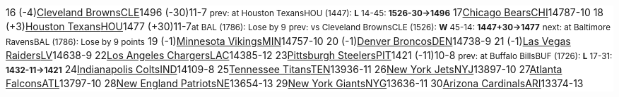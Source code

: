 <tr><td>16 <span class="slw">(-4)</span></td><td><a href="#Cleveland-Browns-season-stats"><span class="ranking-name-full">Cleveland Browns</span><span class="ranking-name-abv">CLE</span></a></td><td>1496 <span class="slw">(-30)</span></td><td>11-7</td><td class="only-superwide-cell"><small></small></td></tr>
<tr class="collapsible">
        <td colspan="4"><small>prev: at <span class="ranking-name-full">Houston Texans</span><span class="ranking-name-abv">HOU</span> (1447): <b>L</b> 14-45: <b>1526-30→1496</b></small></td>
</tr>
<tr><td>17</td><td><a href="#Chicago-Bears-season-stats"><span class="ranking-name-full">Chicago Bears</span><span class="ranking-name-abv">CHI</span></a></td><td>1478</td><td>7-10</td><td class="only-superwide-cell"></td></tr>
<tr><td>18 <span class="slw">(+3)</span></td><td><a href="#Houston-Texans-season-stats"><span class="ranking-name-full">Houston Texans</span><span class="ranking-name-abv">HOU</span></a></td><td>1477 <span class="slw">(+30)</span></td><td>11-7</td><td class="only-superwide-cell"><small>at BAL (1786): Lose by 9</small></td></tr>
<tr class="collapsible">
        <td colspan="4"><small>prev: vs <span class="ranking-name-full">Cleveland Browns</span><span class="ranking-name-abv">CLE</span> (1526): <b>W</b> 45-14: <b>1447+30→1477</b></small></td>
</tr>
<tr class="collapsible">
        <td colspan="4"><small>next: at <span class="ranking-name-full">Baltimore Ravens</span><span class="ranking-name-abv">BAL</span> (1786): Lose by 9 points</small></td>
</tr>
<tr><td>19 <span class="slw">(-1)</span></td><td><a href="#Minnesota-Vikings-season-stats"><span class="ranking-name-full">Minnesota Vikings</span><span class="ranking-name-abv">MIN</span></a></td><td>1475</td><td>7-10</td><td class="only-superwide-cell"></td></tr>
<tr><td>20 <span class="slw">(-1)</span></td><td><a href="#Denver-Broncos-season-stats"><span class="ranking-name-full">Denver Broncos</span><span class="ranking-name-abv">DEN</span></a></td><td>1473</td><td>8-9</td><td class="only-superwide-cell"></td></tr>
<tr><td>21 <span class="slw">(-1)</span></td><td><a href="#Las-Vegas-Raiders-season-stats"><span class="ranking-name-full">Las Vegas Raiders</span><span class="ranking-name-abv">LV</span></a></td><td>1463</td><td>8-9</td><td class="only-superwide-cell"></td></tr>
<tr><td>22</td><td><a href="#Los-Angeles-Chargers-season-stats"><span class="ranking-name-full">Los Angeles Chargers</span><span class="ranking-name-abv">LAC</span></a></td><td>1438</td><td>5-12</td><td class="only-superwide-cell"></td></tr>
<tr><td>23</td><td><a href="#Pittsburgh-Steelers-season-stats"><span class="ranking-name-full">Pittsburgh Steelers</span><span class="ranking-name-abv">PIT</span></a></td><td>1421 <span class="slw">(-11)</span></td><td>10-8</td><td class="only-superwide-cell"><small></small></td></tr>
<tr class="collapsible">
        <td colspan="4"><small>prev: at <span class="ranking-name-full">Buffalo Bills</span><span class="ranking-name-abv">BUF</span> (1726): <b>L</b> 17-31: <b>1432-11→1421</b></small></td>
</tr>
<tr><td>24</td><td><a href="#Indianapolis-Colts-season-stats"><span class="ranking-name-full">Indianapolis Colts</span><span class="ranking-name-abv">IND</span></a></td><td>1410</td><td>9-8</td><td class="only-superwide-cell"></td></tr>
<tr><td>25</td><td><a href="#Tennessee-Titans-season-stats"><span class="ranking-name-full">Tennessee Titans</span><span class="ranking-name-abv">TEN</span></a></td><td>1393</td><td>6-11</td><td class="only-superwide-cell"></td></tr>
<tr><td>26</td><td><a href="#New-York-Jets-season-stats"><span class="ranking-name-full">New York Jets</span><span class="ranking-name-abv">NYJ</span></a></td><td>1389</td><td>7-10</td><td class="only-superwide-cell"></td></tr>
<tr><td>27</td><td><a href="#Atlanta-Falcons-season-stats"><span class="ranking-name-full">Atlanta Falcons</span><span class="ranking-name-abv">ATL</span></a></td><td>1379</td><td>7-10</td><td class="only-superwide-cell"></td></tr>
<tr><td>28</td><td><a href="#New-England-Patriots-season-stats"><span class="ranking-name-full">New England Patriots</span><span class="ranking-name-abv">NE</span></a></td><td>1365</td><td>4-13</td><td class="only-superwide-cell"></td></tr>
<tr><td>29</td><td><a href="#New-York-Giants-season-stats"><span class="ranking-name-full">New York Giants</span><span class="ranking-name-abv">NYG</span></a></td><td>1363</td><td>6-11</td><td class="only-superwide-cell"></td></tr>
<tr><td>30</td><td><a href="#Arizona-Cardinals-season-stats"><span class="ranking-name-full">Arizona Cardinals</span><span class="ranking-name-abv">ARI</span></a></td><td>1337</td><td>4-13</td><td class="only-superwide-cell"></td></tr>